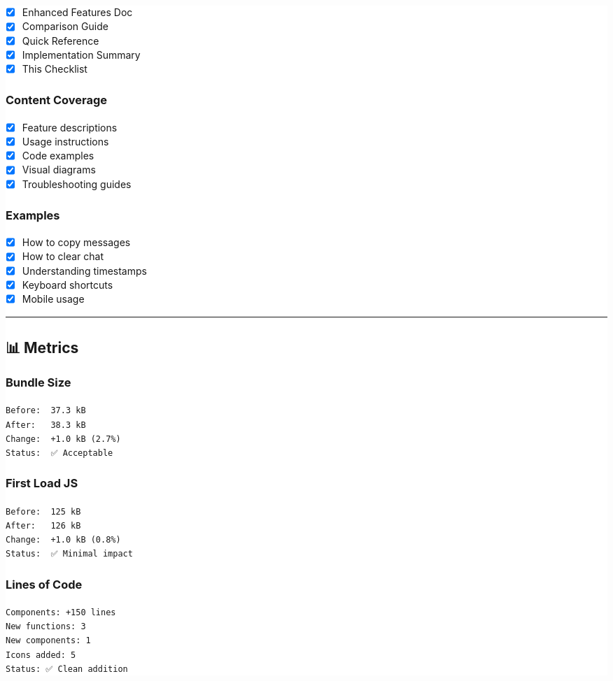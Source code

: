 - [x] Enhanced Features Doc
- [x] Comparison Guide
- [x] Quick Reference
- [x] Implementation Summary
- [x] This Checklist

### Content Coverage

- [x] Feature descriptions
- [x] Usage instructions
- [x] Code examples
- [x] Visual diagrams
- [x] Troubleshooting guides

### Examples

- [x] How to copy messages
- [x] How to clear chat
- [x] Understanding timestamps
- [x] Keyboard shortcuts
- [x] Mobile usage

---

## 📊 Metrics

### Bundle Size

```
Before:  37.3 kB
After:   38.3 kB
Change:  +1.0 kB (2.7%)
Status:  ✅ Acceptable
```

### First Load JS

```
Before:  125 kB
After:   126 kB
Change:  +1.0 kB (0.8%)
Status:  ✅ Minimal impact
```

### Lines of Code

```
Components: +150 lines
New functions: 3
New components: 1
Icons added: 5
Status: ✅ Clean addition
```
